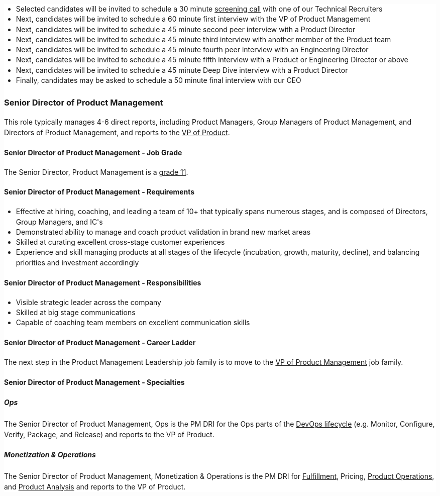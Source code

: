 * Selected candidates will be invited to schedule a 30 minute [screening call](/handbook/hiring/#screening-call) with one of our Technical Recruiters
* Next, candidates will be invited to schedule a 60 minute first interview with the VP of Product Management
* Next, candidates will be invited to schedule a 45 minute second peer interview with a Product Director
* Next, candidates will be invited to schedule a 45 minute third interview with another member of the Product team
* Next, candidates will be invited to schedule a 45 minute fourth peer interview with an Engineering Director
* Next, candidates will be invited to schedule a 45 minute fifth interview with a Product or Engineering Director or above
* Next, candidates will be invited to schedule a 45 minute Deep Dive interview with a Product Director
* Finally, candidates may be asked to schedule a 50 minute final interview with our CEO

### Senior Director of Product Management
This role typically manages 4-6 direct reports, including Product Managers, Group Managers of Product Management, and Directors of Product Management, and reports to the [VP of Product](#vp-of-product).

#### Senior Director of Product Management - Job Grade
The  Senior Director, Product Management is a [grade 11](/handbook/total-rewards/compensation/compensation-calculator/#gitlab-job-grades).

#### Senior Director of Product Management - Requirements
* Effective at hiring, coaching, and leading a team of 10+ that typically spans numerous stages, and is composed of Directors, Group Managers, and IC's
* Demonstrated ability to manage and coach product validation in brand new market areas
* Skilled at curating excellent cross-stage customer experiences
* Experience and skill managing products at all stages of the lifecycle (incubation, growth, maturity, decline), and balancing priorities and investment accordingly  

#### Senior Director of Product Management - Responsibilities
* Visible strategic leader across the company
* Skilled at big stage communications
* Capable of coaching team members on excellent communication skills 

#### Senior Director of Product Management - Career Ladder
The next step in the Product Management Leadership job family is to move to the [VP of Product Management](/job-families/product/product-management-leadership/) job family.

#### Senior Director of Product Management - Specialties

##### Ops
The Senior Director of Product Management, Ops is the PM DRI for the Ops parts of the
[DevOps lifecycle](/handbook/product/categories/#ops-section)
(e.g. Monitor, Configure, Verify, Package, and Release) and reports to the VP of Product.

##### Monetization & Operations
The Senior Director of Product Management, Monetization & Operations is the PM DRI for [Fulfillment](https://about.gitlab.com/handbook/product/categories/#fulfillment-section), Pricing, [Product Operations](https://about.gitlab.com/handbook/product/product-operations/), and [Product Analysis](https://about.gitlab.com/handbook/product/product-analysis/) and reports to the VP of Product.
